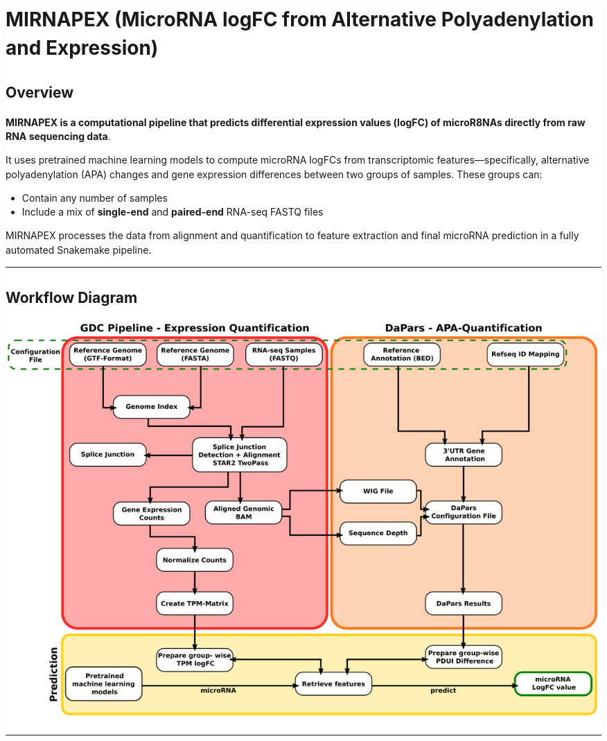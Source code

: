 # MIRNAPEX (MicroRNA logFC from Alternative Polyadenylation and Expression)

## Overview

**MIRNAPEX is a computational pipeline that predicts differential expression values (logFC) of microR8NAs directly from raw RNA sequencing data**.

It uses pretrained machine learning models to compute microRNA logFCs from transcriptomic features—specifically, alternative polyadenylation (APA) changes and gene expression differences between two groups of samples. These groups can:

- Contain any number of samples
- Include a mix of **single-end** and **paired-end** RNA-seq FASTQ files

MIRNAPEX processes the data from alignment and quantification to feature extraction and final microRNA prediction in a fully automated Snakemake pipeline.

---
## Workflow Diagram

![Workflow](figure/workflow.png)

---